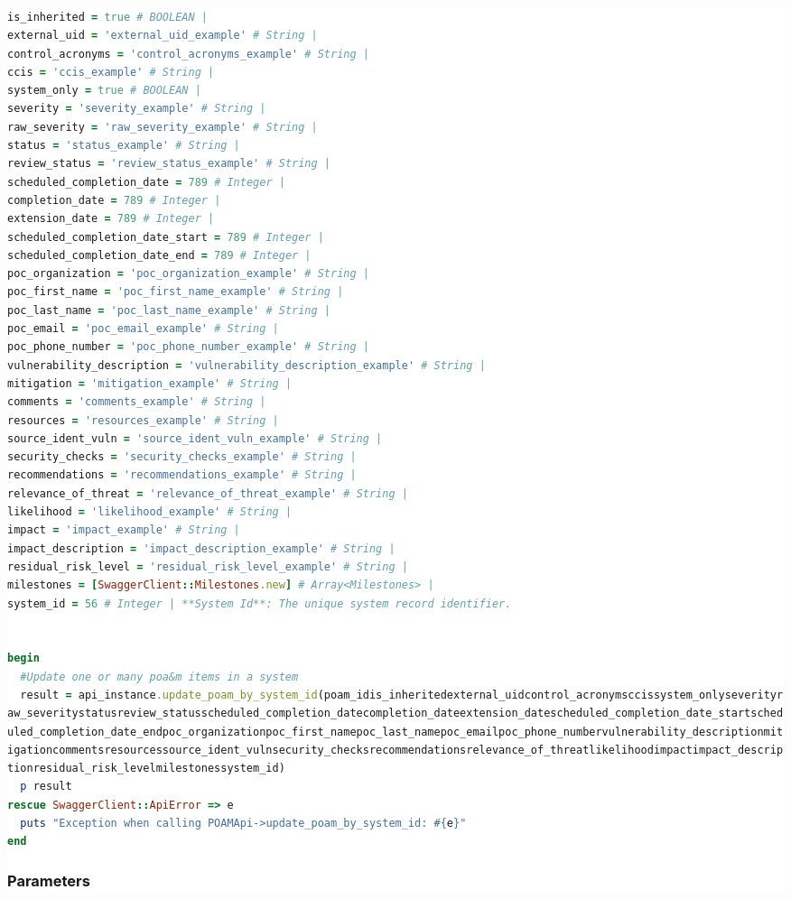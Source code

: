 ```ruby
is_inherited = true # BOOLEAN | 
external_uid = 'external_uid_example' # String | 
control_acronyms = 'control_acronyms_example' # String | 
ccis = 'ccis_example' # String | 
system_only = true # BOOLEAN | 
severity = 'severity_example' # String | 
raw_severity = 'raw_severity_example' # String | 
status = 'status_example' # String | 
review_status = 'review_status_example' # String | 
scheduled_completion_date = 789 # Integer | 
completion_date = 789 # Integer | 
extension_date = 789 # Integer | 
scheduled_completion_date_start = 789 # Integer | 
scheduled_completion_date_end = 789 # Integer | 
poc_organization = 'poc_organization_example' # String | 
poc_first_name = 'poc_first_name_example' # String | 
poc_last_name = 'poc_last_name_example' # String | 
poc_email = 'poc_email_example' # String | 
poc_phone_number = 'poc_phone_number_example' # String | 
vulnerability_description = 'vulnerability_description_example' # String | 
mitigation = 'mitigation_example' # String | 
comments = 'comments_example' # String | 
resources = 'resources_example' # String | 
source_ident_vuln = 'source_ident_vuln_example' # String | 
security_checks = 'security_checks_example' # String | 
recommendations = 'recommendations_example' # String | 
relevance_of_threat = 'relevance_of_threat_example' # String | 
likelihood = 'likelihood_example' # String | 
impact = 'impact_example' # String | 
impact_description = 'impact_description_example' # String | 
residual_risk_level = 'residual_risk_level_example' # String | 
milestones = [SwaggerClient::Milestones.new] # Array<Milestones> | 
system_id = 56 # Integer | **System Id**: The unique system record identifier.


begin
  #Update one or many poa&m items in a system
  result = api_instance.update_poam_by_system_id(poam_idis_inheritedexternal_uidcontrol_acronymsccissystem_onlyseverityraw_severitystatusreview_statusscheduled_completion_datecompletion_dateextension_datescheduled_completion_date_startscheduled_completion_date_endpoc_organizationpoc_first_namepoc_last_namepoc_emailpoc_phone_numbervulnerability_descriptionmitigationcommentsresourcessource_ident_vulnsecurity_checksrecommendationsrelevance_of_threatlikelihoodimpactimpact_descriptionresidual_risk_levelmilestonessystem_id)
  p result
rescue SwaggerClient::ApiError => e
  puts "Exception when calling POAMApi->update_poam_by_system_id: #{e}"
end
```

### Parameters
